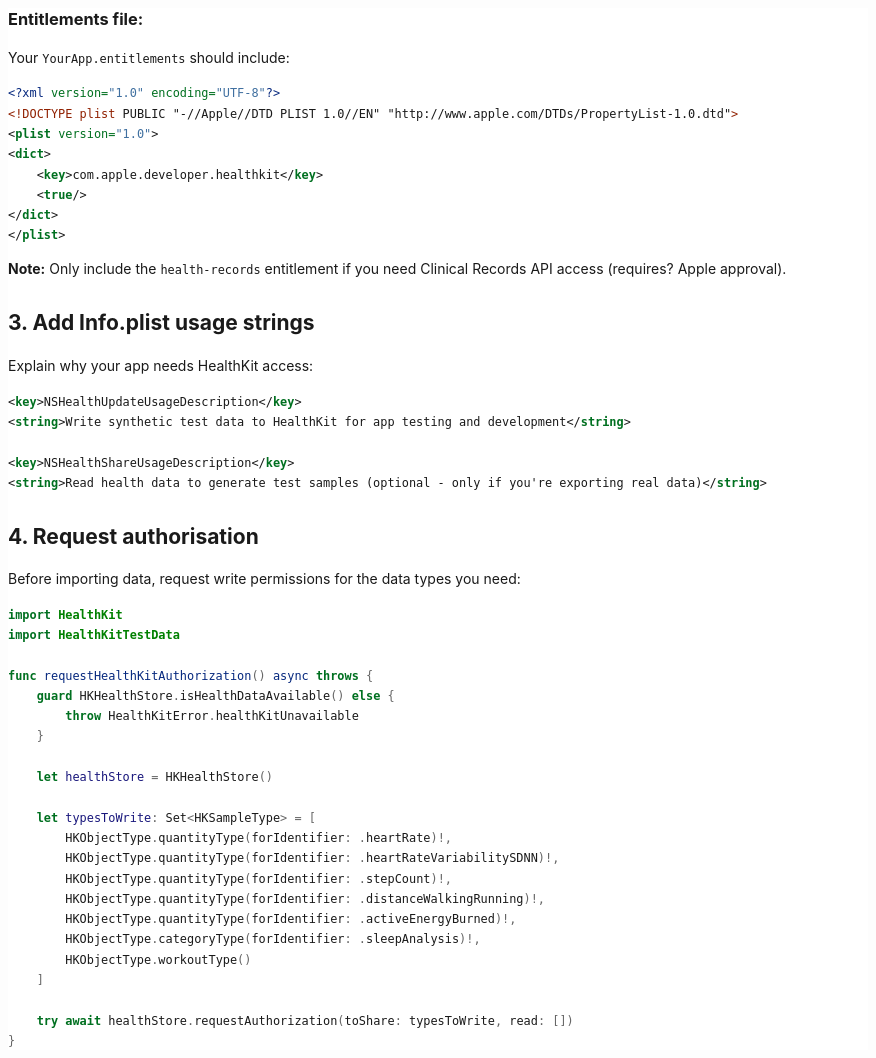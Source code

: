 ### Entitlements file:
Your `YourApp.entitlements` should include:
```xml
<?xml version="1.0" encoding="UTF-8"?>
<!DOCTYPE plist PUBLIC "-//Apple//DTD PLIST 1.0//EN" "http://www.apple.com/DTDs/PropertyList-1.0.dtd">
<plist version="1.0">
<dict>
    <key>com.apple.developer.healthkit</key>
    <true/>
</dict>
</plist>
```

**Note:** Only include the `health-records` entitlement if you need Clinical Records API access (requires? Apple approval).

## 3. Add Info.plist usage strings

Explain why your app needs HealthKit access:

```xml
<key>NSHealthUpdateUsageDescription</key>
<string>Write synthetic test data to HealthKit for app testing and development</string>

<key>NSHealthShareUsageDescription</key>
<string>Read health data to generate test samples (optional - only if you're exporting real data)</string>
```

## 4. Request authorisation

Before importing data, request write permissions for the data types you need:

```swift
import HealthKit
import HealthKitTestData

func requestHealthKitAuthorization() async throws {
    guard HKHealthStore.isHealthDataAvailable() else {
        throw HealthKitError.healthKitUnavailable
    }

    let healthStore = HKHealthStore()

    let typesToWrite: Set<HKSampleType> = [
        HKObjectType.quantityType(forIdentifier: .heartRate)!,
        HKObjectType.quantityType(forIdentifier: .heartRateVariabilitySDNN)!,
        HKObjectType.quantityType(forIdentifier: .stepCount)!,
        HKObjectType.quantityType(forIdentifier: .distanceWalkingRunning)!,
        HKObjectType.quantityType(forIdentifier: .activeEnergyBurned)!,
        HKObjectType.categoryType(forIdentifier: .sleepAnalysis)!,
        HKObjectType.workoutType()
    ]

    try await healthStore.requestAuthorization(toShare: typesToWrite, read: [])
}
```

